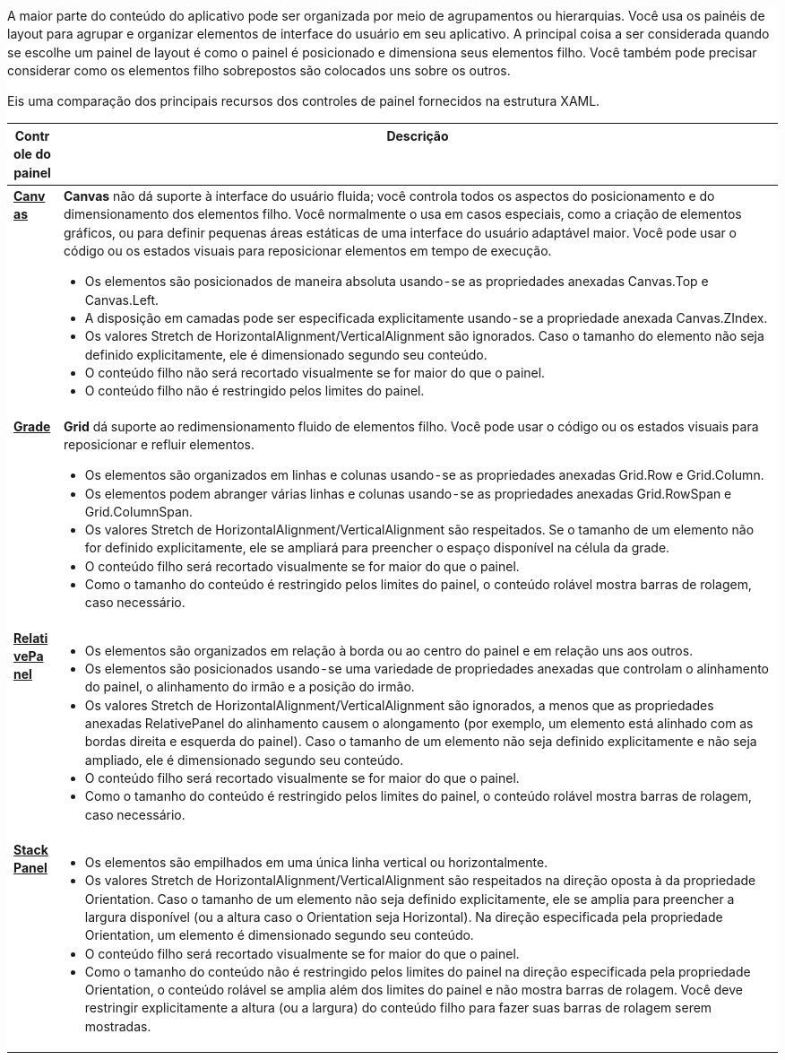 A maior parte do conteúdo do aplicativo pode ser organizada por meio de agrupamentos ou hierarquias. Você usa os painéis de layout para agrupar e organizar elementos de interface do usuário em seu aplicativo. A principal coisa a ser considerada quando se escolhe um painel de layout é como o painel é posicionado e dimensiona seus elementos filho. Você também pode precisar considerar como os elementos filho sobrepostos são colocados uns sobre os outros.

Eis uma comparação dos principais recursos dos controles de painel fornecidos na estrutura XAML.

Controle do painel | Descrição
--------------|------------
[**Canvas**](https://msdn.microsoft.com/library/windows/apps/xaml/windows.ui.xaml.controls.canvas.aspx) | **Canvas** não dá suporte à interface do usuário fluida; você controla todos os aspectos do posicionamento e do dimensionamento dos elementos filho. Você normalmente o usa em casos especiais, como a criação de elementos gráficos, ou para definir pequenas áreas estáticas de uma interface do usuário adaptável maior. Você pode usar o código ou os estados visuais para reposicionar elementos em tempo de execução.<ul><li>Os elementos são posicionados de maneira absoluta usando-se as propriedades anexadas Canvas.Top e Canvas.Left.</li><li>A disposição em camadas pode ser especificada explicitamente usando-se a propriedade anexada Canvas.ZIndex.</li><li>Os valores Stretch de HorizontalAlignment/VerticalAlignment são ignorados. Caso o tamanho do elemento não seja definido explicitamente, ele é dimensionado segundo seu conteúdo.</li><li>O conteúdo filho não será recortado visualmente se for maior do que o painel. </li><li>O conteúdo filho não é restringido pelos limites do painel.</li></ul>
[**Grade**](https://msdn.microsoft.com/library/windows/apps/xaml/windows.ui.xaml.controls.grid.aspx) | **Grid** dá suporte ao redimensionamento fluido de elementos filho. Você pode usar o código ou os estados visuais para reposicionar e refluir elementos.<ul><li>Os elementos são organizados em linhas e colunas usando-se as propriedades anexadas Grid.Row e Grid.Column.</li><li>Os elementos podem abranger várias linhas e colunas usando-se as propriedades anexadas Grid.RowSpan e Grid.ColumnSpan.</li><li>Os valores Stretch de HorizontalAlignment/VerticalAlignment são respeitados. Se o tamanho de um elemento não for definido explicitamente, ele se ampliará para preencher o espaço disponível na célula da grade.</li><li>O conteúdo filho será recortado visualmente se for maior do que o painel.</li><li>Como o tamanho do conteúdo é restringido pelos limites do painel, o conteúdo rolável mostra barras de rolagem, caso necessário.</li></ul>
[**RelativePanel**](https://msdn.microsoft.com/library/windows/apps/xaml/windows.ui.xaml.controls.relativepanel.aspx) | <ul><li>Os elementos são organizados em relação à borda ou ao centro do painel e em relação uns aos outros.</li><li>Os elementos são posicionados usando-se uma variedade de propriedades anexadas que controlam o alinhamento do painel, o alinhamento do irmão e a posição do irmão. </li><li>Os valores Stretch de HorizontalAlignment/VerticalAlignment são ignorados, a menos que as propriedades anexadas RelativePanel do alinhamento causem o alongamento (por exemplo, um elemento está alinhado com as bordas direita e esquerda do painel). Caso o tamanho de um elemento não seja definido explicitamente e não seja ampliado, ele é dimensionado segundo seu conteúdo.</li><li>O conteúdo filho será recortado visualmente se for maior do que o painel.</li><li>Como o tamanho do conteúdo é restringido pelos limites do painel, o conteúdo rolável mostra barras de rolagem, caso necessário.</li></ul>
[**StackPanel**](https://msdn.microsoft.com/library/windows/apps/xaml/windows.ui.xaml.controls.stackpanel.aspx) |<ul><li>Os elementos são empilhados em uma única linha vertical ou horizontalmente.</li><li>Os valores Stretch de HorizontalAlignment/VerticalAlignment são respeitados na direção oposta à da propriedade Orientation. Caso o tamanho de um elemento não seja definido explicitamente, ele se amplia para preencher a largura disponível (ou a altura caso o Orientation seja Horizontal). Na direção especificada pela propriedade Orientation, um elemento é dimensionado segundo seu conteúdo.</li><li>O conteúdo filho será recortado visualmente se for maior do que o painel.</li><li>Como o tamanho do conteúdo não é restringido pelos limites do painel na direção especificada pela propriedade Orientation, o conteúdo rolável se amplia além dos limites do painel e não mostra barras de rolagem. Você deve restringir explicitamente a altura (ou a largura) do conteúdo filho para fazer suas barras de rolagem serem mostradas.</li></ul>